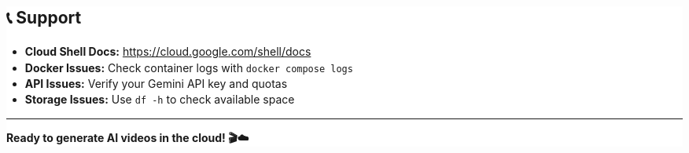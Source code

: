 ## 📞 **Support**

- **Cloud Shell Docs:** https://cloud.google.com/shell/docs
- **Docker Issues:** Check container logs with `docker compose logs`
- **API Issues:** Verify your Gemini API key and quotas
- **Storage Issues:** Use `df -h` to check available space

---

**Ready to generate AI videos in the cloud! 🎬☁️**
